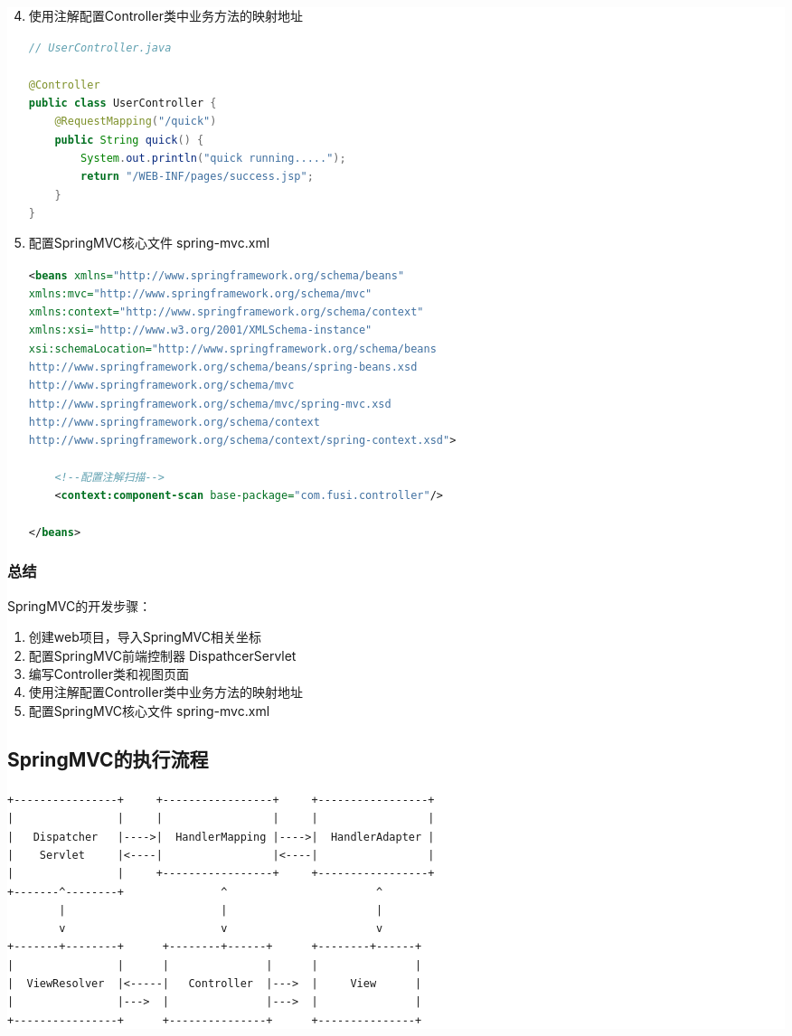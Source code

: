 4. 使用注解配置Controller类中业务方法的映射地址

   ```java
   // UserController.java
   
   @Controller
   public class UserController {
       @RequestMapping("/quick")
       public String quick() {
           System.out.println("quick running.....");
           return "/WEB-INF/pages/success.jsp";
       }
   }
   ```

5. 配置SpringMVC核心文件 spring-mvc.xml

   ```xml
   <beans xmlns="http://www.springframework.org/schema/beans"
   xmlns:mvc="http://www.springframework.org/schema/mvc"
   xmlns:context="http://www.springframework.org/schema/context"
   xmlns:xsi="http://www.w3.org/2001/XMLSchema-instance"
   xsi:schemaLocation="http://www.springframework.org/schema/beans
   http://www.springframework.org/schema/beans/spring-beans.xsd
   http://www.springframework.org/schema/mvc
   http://www.springframework.org/schema/mvc/spring-mvc.xsd
   http://www.springframework.org/schema/context
   http://www.springframework.org/schema/context/spring-context.xsd">
       
       <!--配置注解扫描-->
       <context:component-scan base-package="com.fusi.controller"/>
       
   </beans>
   ```

### 总结

SpringMVC的开发步骤：

1. 创建web项目，导入SpringMVC相关坐标
2. 配置SpringMVC前端控制器 DispathcerServlet
3. 编写Controller类和视图页面
4. 使用注解配置Controller类中业务方法的映射地址
5. 配置SpringMVC核心文件 spring-mvc.xml  

## SpringMVC的执行流程

```
+----------------+     +-----------------+     +-----------------+
|                |     |                 |     |                 |
|   Dispatcher   |---->|  HandlerMapping |---->|  HandlerAdapter |
|    Servlet     |<----|                 |<----|                 |
|                |     +-----------------+     +-----------------+
+-------^--------+               ^                       ^
        |                        |                       |
        v                        v                       v
+-------+--------+      +--------+------+      +--------+------+
|                |      |               |      |               |
|  ViewResolver  |<-----|   Controller  |--->  |     View      |
|                |--->  |               |--->  |               |
+----------------+      +---------------+      +---------------+
```
